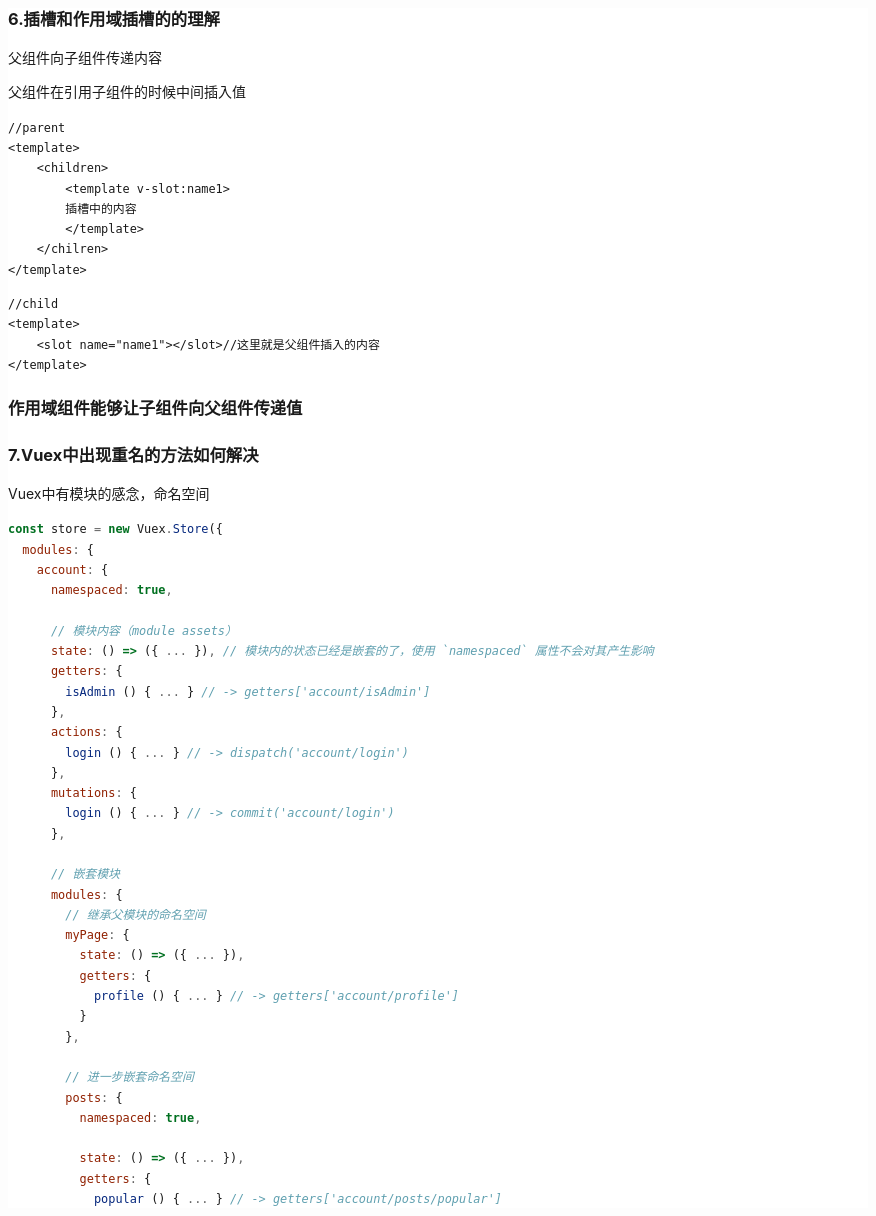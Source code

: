 ### 6.插槽和作用域插槽的的理解

父组件向子组件传递内容

父组件在引用子组件的时候中间插入值

```
//parent
<template>
	<children>
		<template v-slot:name1>
		插槽中的内容
		</template>
	</chilren>
</template>
```

```
//child
<template>
	<slot name="name1"></slot>//这里就是父组件插入的内容
</template>
```

### 作用域组件能够让子组件向父组件传递值



### 7.Vuex中出现重名的方法如何解决

Vuex中有模块的感念，命名空间

```js
const store = new Vuex.Store({
  modules: {
    account: {
      namespaced: true,

      // 模块内容（module assets）
      state: () => ({ ... }), // 模块内的状态已经是嵌套的了，使用 `namespaced` 属性不会对其产生影响
      getters: {
        isAdmin () { ... } // -> getters['account/isAdmin']
      },
      actions: {
        login () { ... } // -> dispatch('account/login')
      },
      mutations: {
        login () { ... } // -> commit('account/login')
      },

      // 嵌套模块
      modules: {
        // 继承父模块的命名空间
        myPage: {
          state: () => ({ ... }),
          getters: {
            profile () { ... } // -> getters['account/profile']
          }
        },

        // 进一步嵌套命名空间
        posts: {
          namespaced: true,

          state: () => ({ ... }),
          getters: {
            popular () { ... } // -> getters['account/posts/popular']
```